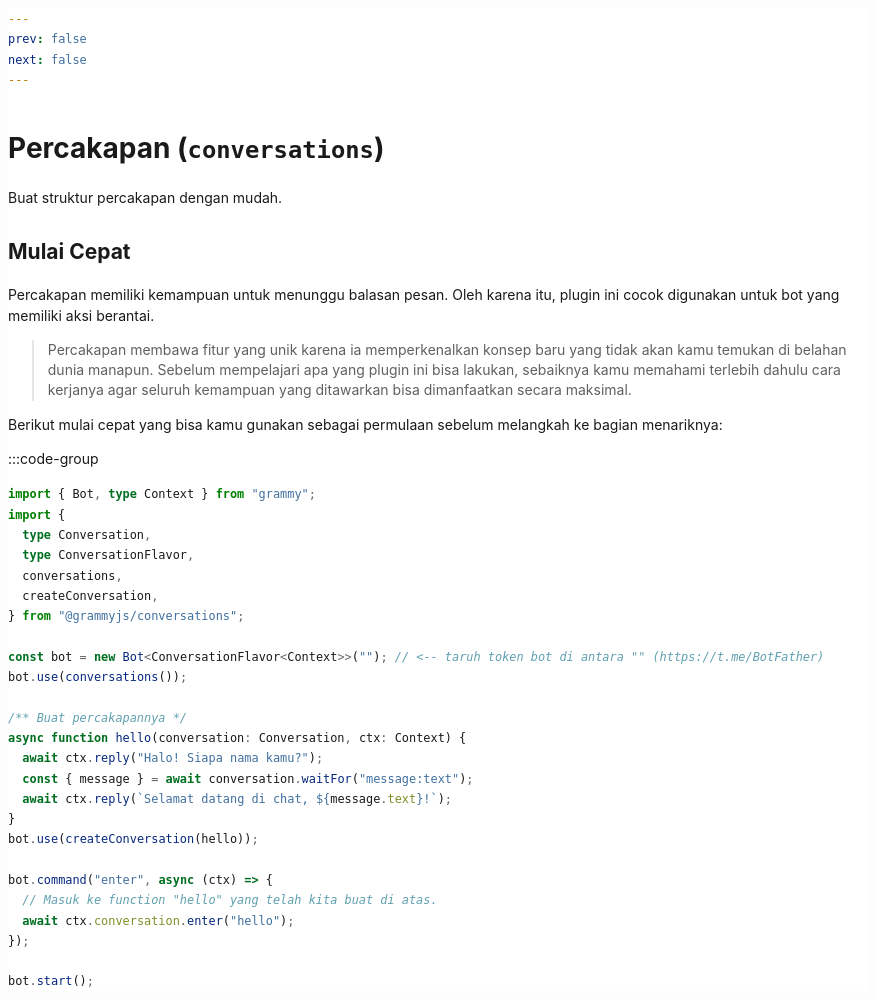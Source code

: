```yaml
---
prev: false
next: false
---
```


# Percakapan (`conversations`)

Buat struktur percakapan dengan mudah.

## Mulai Cepat

Percakapan memiliki kemampuan untuk menunggu balasan pesan.
Oleh karena itu, plugin ini cocok digunakan untuk bot yang memiliki aksi berantai.

> Percakapan membawa fitur yang unik karena ia memperkenalkan konsep baru yang tidak akan kamu temukan di belahan dunia manapun.
> Sebelum mempelajari apa yang plugin ini bisa lakukan, sebaiknya kamu memahami terlebih dahulu cara kerjanya agar seluruh kemampuan yang ditawarkan bisa dimanfaatkan secara maksimal.

Berikut mulai cepat yang bisa kamu gunakan sebagai permulaan sebelum melangkah ke bagian menariknya:

:::code-group

```ts [TypeScript]
import { Bot, type Context } from "grammy";
import {
  type Conversation,
  type ConversationFlavor,
  conversations,
  createConversation,
} from "@grammyjs/conversations";

const bot = new Bot<ConversationFlavor<Context>>(""); // <-- taruh token bot di antara "" (https://t.me/BotFather)
bot.use(conversations());

/** Buat percakapannya */
async function hello(conversation: Conversation, ctx: Context) {
  await ctx.reply("Halo! Siapa nama kamu?");
  const { message } = await conversation.waitFor("message:text");
  await ctx.reply(`Selamat datang di chat, ${message.text}!`);
}
bot.use(createConversation(hello));

bot.command("enter", async (ctx) => {
  // Masuk ke function "hello" yang telah kita buat di atas.
  await ctx.conversation.enter("hello");
});

bot.start();
```
